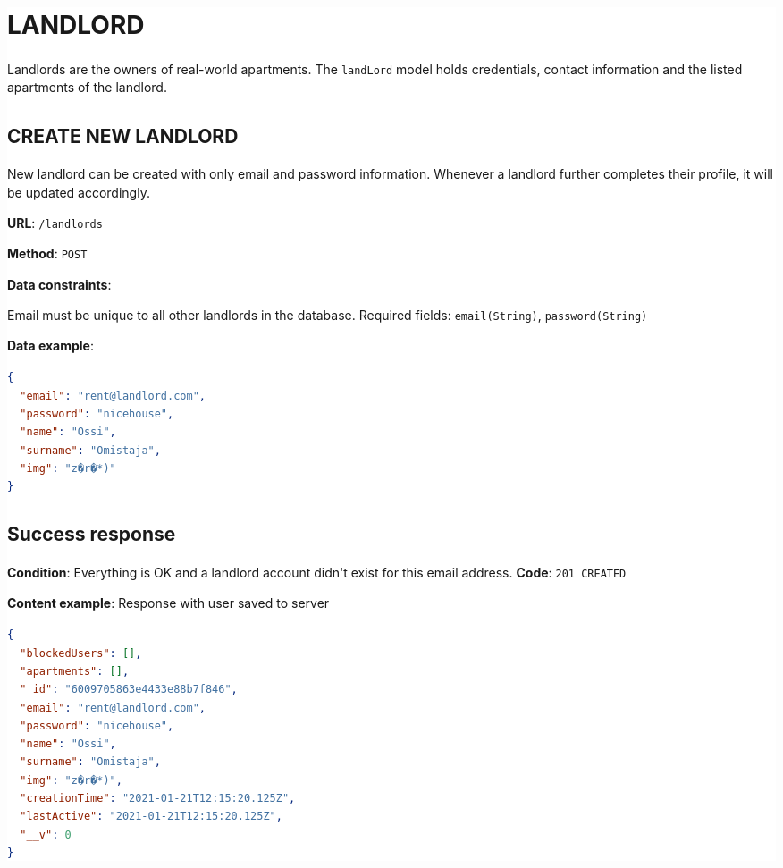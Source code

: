 # LANDLORD

Landlords are the owners of real-world apartments. The `landLord` model holds credentials, contact information and the listed apartments of the landlord.

## CREATE NEW LANDLORD

New landlord can be created with only email and password information. Whenever a landlord further completes their profile, it will be updated accordingly.

**URL**: `/landlords`

**Method**: `POST`

**Data constraints**:

Email must be unique to all other landlords in the database.
Required fields: `email(String)`, `password(String)`

**Data example**:

```json
{
  "email": "rent@landlord.com",
  "password": "nicehouse",
  "name": "Ossi",
  "surname": "Omistaja",
  "img": "z�r�*)"
}
```

## Success response

**Condition**: Everything is OK and a landlord account didn't exist for this email address.
**Code**: `201 CREATED`

**Content example**:
Response with user saved to server

```json
{
  "blockedUsers": [],
  "apartments": [],
  "_id": "6009705863e4433e88b7f846",
  "email": "rent@landlord.com",
  "password": "nicehouse",
  "name": "Ossi",
  "surname": "Omistaja",
  "img": "z�r�*)",
  "creationTime": "2021-01-21T12:15:20.125Z",
  "lastActive": "2021-01-21T12:15:20.125Z",
  "__v": 0
}
```

